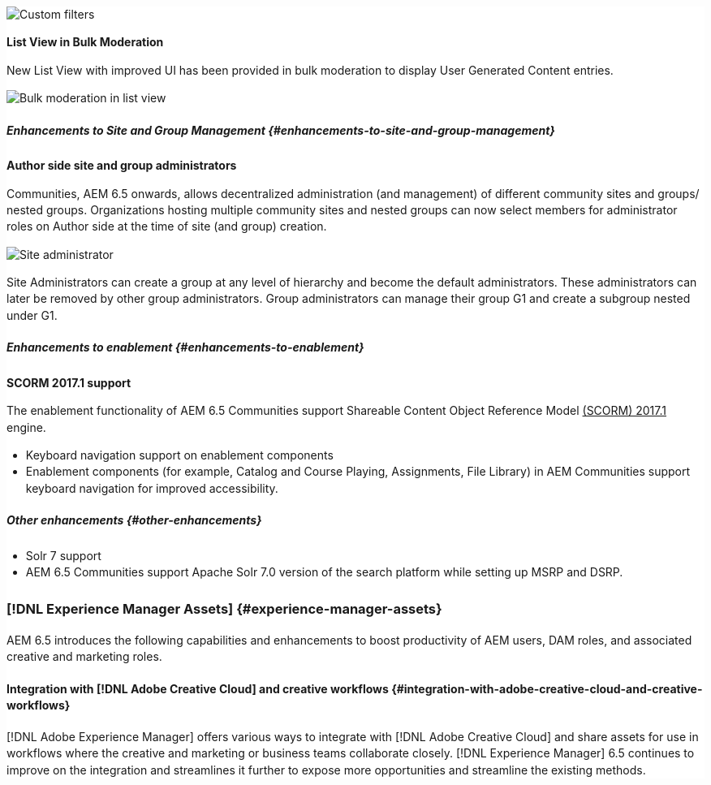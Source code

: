 ![Custom filters](/help/release-notes/assets/custom-tag-filter.png)

**List View in Bulk Moderation**

New List View with improved UI has been provided in bulk moderation to display User Generated Content entries.

![Bulk moderation in list view](/help/release-notes/assets/list-view-moderation.png)

##### Enhancements to Site and Group Management {#enhancements-to-site-and-group-management}

**Author side site and group administrators**

Communities, AEM 6.5 onwards, allows decentralized administration (and management) of different community sites and groups/ nested groups. Organizations hosting multiple community sites and nested groups can now select members for administrator roles on Author side at the time of site (and group) creation.

![Site administrator](/help/release-notes/assets/site-admin.png)

Site Administrators can create a group at any level of hierarchy and become the default administrators. These administrators can later be removed by other group administrators. Group administrators can manage their group G1 and create a subgroup nested under G1.

##### Enhancements to enablement {#enhancements-to-enablement}

**SCORM 2017.1 support**

The enablement functionality of AEM 6.5 Communities support Shareable Content Object Reference Model [(SCORM) 2017.1](https://rusticisoftware.com/blog/scorm-engine-2017-released/) engine.

* Keyboard navigation support on enablement components
* Enablement components (for example, Catalog and Course Playing, Assignments, File Library) in AEM Communities support keyboard navigation for improved accessibility.

##### Other enhancements {#other-enhancements}

* Solr 7 support
* AEM 6.5 Communities support Apache Solr 7.0 version of the search platform while setting up MSRP and DSRP.

### [!DNL Experience Manager Assets] {#experience-manager-assets}

AEM 6.5 introduces the following capabilities and enhancements to boost productivity of AEM users, DAM roles, and associated creative and marketing roles.

#### Integration with [!DNL Adobe Creative Cloud] and creative workflows {#integration-with-adobe-creative-cloud-and-creative-workflows}

[!DNL Adobe Experience Manager] offers various ways to integrate with [!DNL Adobe Creative Cloud] and share assets for use in workflows where the creative and marketing or business teams collaborate closely. [!DNL Experience Manager] 6.5 continues to improve on the integration and streamlines it further to expose more opportunities and streamline the existing methods.
